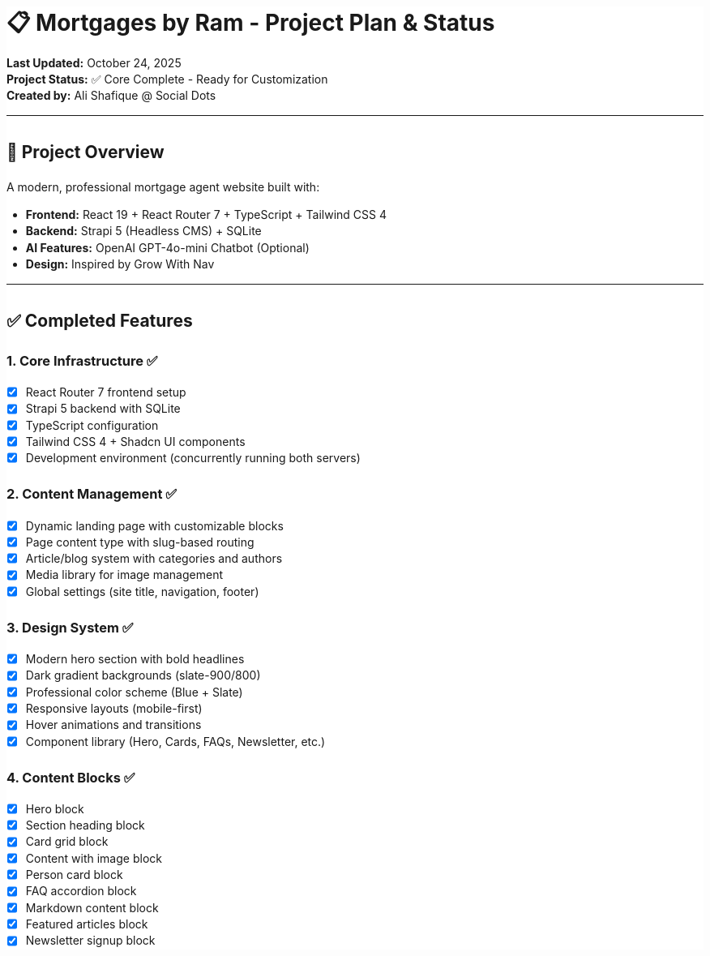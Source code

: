 # 📋 Mortgages by Ram - Project Plan & Status

**Last Updated:** October 24, 2025  
**Project Status:** ✅ Core Complete - Ready for Customization  
**Created by:** Ali Shafique @ Social Dots

---

## 🎯 Project Overview

A modern, professional mortgage agent website built with:
- **Frontend:** React 19 + React Router 7 + TypeScript + Tailwind CSS 4
- **Backend:** Strapi 5 (Headless CMS) + SQLite
- **AI Features:** OpenAI GPT-4o-mini Chatbot (Optional)
- **Design:** Inspired by Grow With Nav

---

## ✅ Completed Features

### 1. **Core Infrastructure** ✅
- [x] React Router 7 frontend setup
- [x] Strapi 5 backend with SQLite
- [x] TypeScript configuration
- [x] Tailwind CSS 4 + Shadcn UI components
- [x] Development environment (concurrently running both servers)

### 2. **Content Management** ✅
- [x] Dynamic landing page with customizable blocks
- [x] Page content type with slug-based routing
- [x] Article/blog system with categories and authors
- [x] Media library for image management
- [x] Global settings (site title, navigation, footer)

### 3. **Design System** ✅
- [x] Modern hero section with bold headlines
- [x] Dark gradient backgrounds (slate-900/800)
- [x] Professional color scheme (Blue + Slate)
- [x] Responsive layouts (mobile-first)
- [x] Hover animations and transitions
- [x] Component library (Hero, Cards, FAQs, Newsletter, etc.)

### 4. **Content Blocks** ✅
- [x] Hero block
- [x] Section heading block
- [x] Card grid block
- [x] Content with image block
- [x] Person card block
- [x] FAQ accordion block
- [x] Markdown content block
- [x] Featured articles block
- [x] Newsletter signup block
